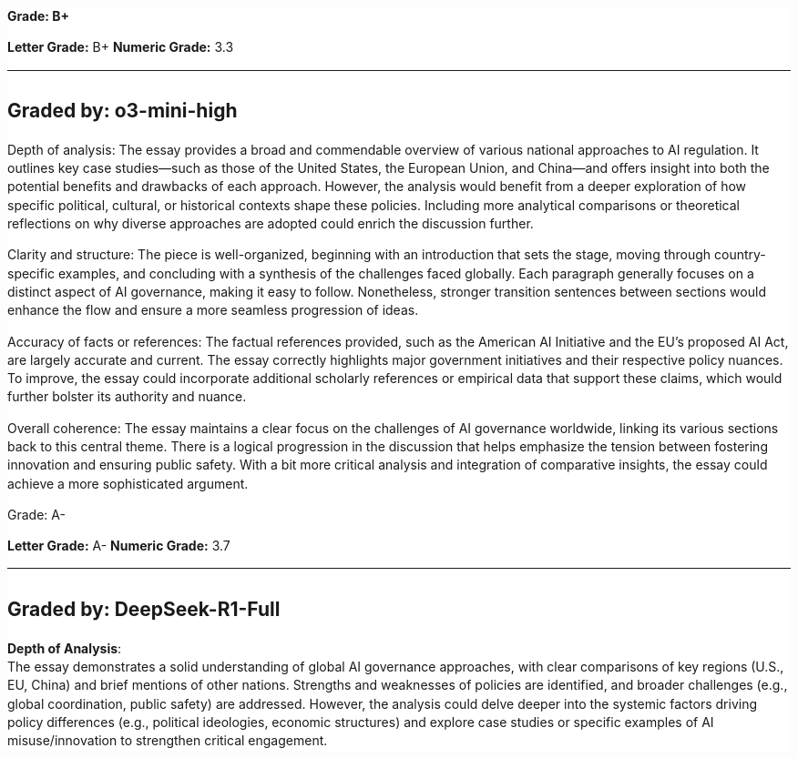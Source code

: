 **Grade: B+**

**Letter Grade:** B+
**Numeric Grade:** 3.3

---

## Graded by: o3-mini-high

Depth of analysis:
The essay provides a broad and commendable overview of various national approaches to AI regulation. It outlines key case studies—such as those of the United States, the European Union, and China—and offers insight into both the potential benefits and drawbacks of each approach. However, the analysis would benefit from a deeper exploration of how specific political, cultural, or historical contexts shape these policies. Including more analytical comparisons or theoretical reflections on why diverse approaches are adopted could enrich the discussion further.

Clarity and structure:
The piece is well-organized, beginning with an introduction that sets the stage, moving through country-specific examples, and concluding with a synthesis of the challenges faced globally. Each paragraph generally focuses on a distinct aspect of AI governance, making it easy to follow. Nonetheless, stronger transition sentences between sections would enhance the flow and ensure a more seamless progression of ideas.

Accuracy of facts or references:
The factual references provided, such as the American AI Initiative and the EU’s proposed AI Act, are largely accurate and current. The essay correctly highlights major government initiatives and their respective policy nuances. To improve, the essay could incorporate additional scholarly references or empirical data that support these claims, which would further bolster its authority and nuance.

Overall coherence:
The essay maintains a clear focus on the challenges of AI governance worldwide, linking its various sections back to this central theme. There is a logical progression in the discussion that helps emphasize the tension between fostering innovation and ensuring public safety. With a bit more critical analysis and integration of comparative insights, the essay could achieve a more sophisticated argument.

Grade: A-

**Letter Grade:** A-
**Numeric Grade:** 3.7

---

## Graded by: DeepSeek-R1-Full

**Depth of Analysis**:  
The essay demonstrates a solid understanding of global AI governance approaches, with clear comparisons of key regions (U.S., EU, China) and brief mentions of other nations. Strengths and weaknesses of policies are identified, and broader challenges (e.g., global coordination, public safety) are addressed. However, the analysis could delve deeper into the systemic factors driving policy differences (e.g., political ideologies, economic structures) and explore case studies or specific examples of AI misuse/innovation to strengthen critical engagement.  
